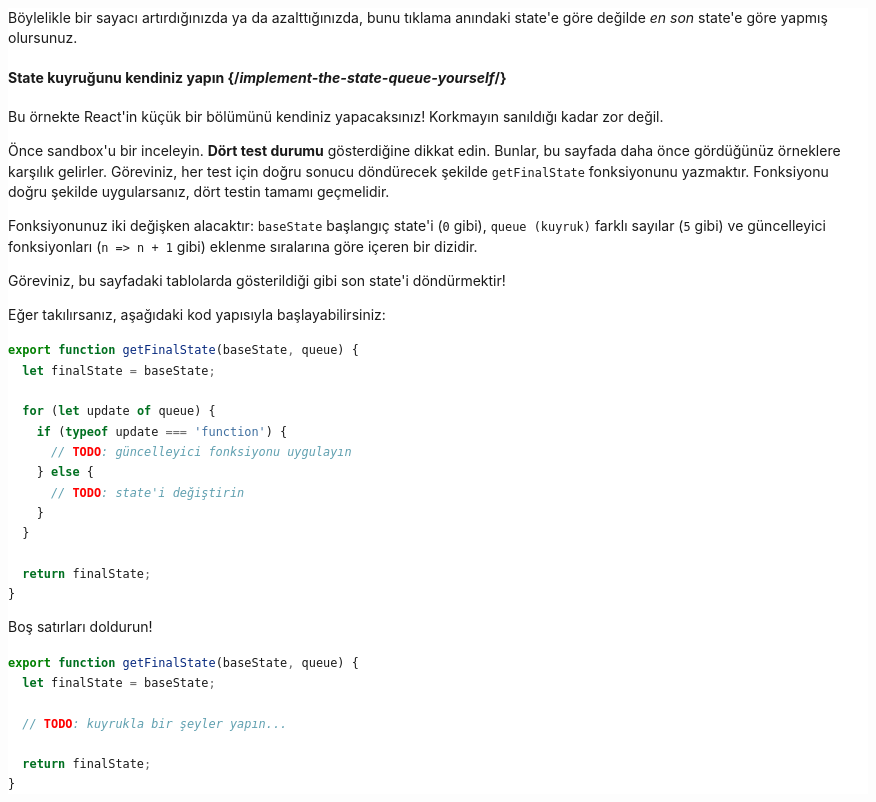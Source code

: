 </Sandpack>

Böylelikle bir sayacı artırdığınızda ya da azalttığınızda, bunu tıklama anındaki state'e göre değilde *en son* state'e göre yapmış olursunuz.

</Solution>

#### State kuyruğunu kendiniz yapın {/*implement-the-state-queue-yourself*/}

Bu örnekte React'in küçük bir bölümünü kendiniz yapacaksınız! Korkmayın sanıldığı kadar zor değil.

Önce sandbox'u bir inceleyin. **Dört test durumu** gösterdiğine dikkat edin. Bunlar, bu sayfada daha önce gördüğünüz örneklere karşılık gelirler. Göreviniz, her test için doğru sonucu döndürecek şekilde `getFinalState` fonksiyonunu yazmaktır. Fonksiyonu doğru şekilde uygularsanız, dört testin tamamı geçmelidir.

Fonksiyonunuz iki değişken alacaktır: `baseState` başlangıç state'i (`0` gibi), `queue (kuyruk)` farklı sayılar (`5` gibi) ve güncelleyici fonksiyonları (`n => n + 1` gibi) eklenme sıralarına göre içeren bir dizidir.

Göreviniz, bu sayfadaki tablolarda gösterildiği gibi son state'i döndürmektir!

<Hint>

Eğer takılırsanız, aşağıdaki kod yapısıyla başlayabilirsiniz:

```js
export function getFinalState(baseState, queue) {
  let finalState = baseState;

  for (let update of queue) {
    if (typeof update === 'function') {
      // TODO: güncelleyici fonksiyonu uygulayın
    } else {
      // TODO: state'i değiştirin
    }
  }

  return finalState;
}
```

Boş satırları doldurun!

</Hint>

<Sandpack>

```js processQueue.js active
export function getFinalState(baseState, queue) {
  let finalState = baseState;

  // TODO: kuyrukla bir şeyler yapın...

  return finalState;
}
```
